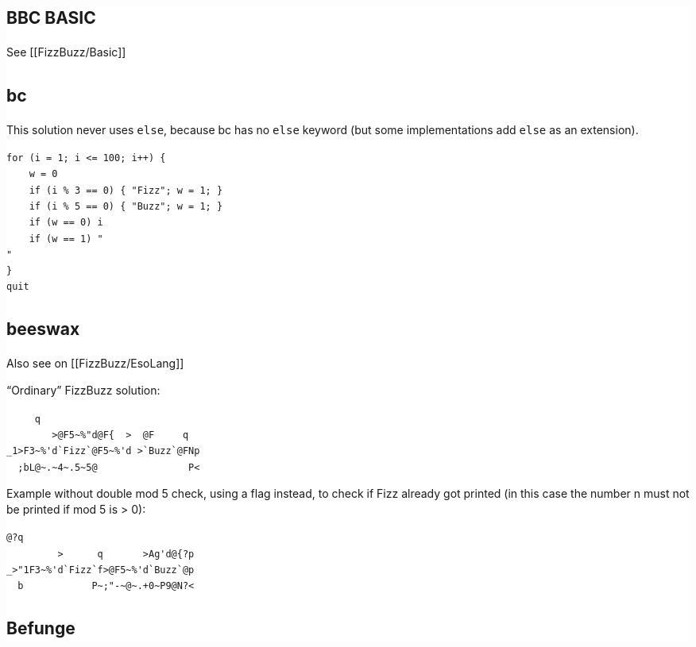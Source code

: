 

## BBC BASIC

See [[FizzBuzz/Basic]]


## bc

This solution never uses <tt>else</tt>, because bc has no <tt>else</tt> keyword (but some implementations add <tt>else</tt> as an extension).


```bc
for (i = 1; i <= 100; i++) {
	w = 0
	if (i % 3 == 0) { "Fizz"; w = 1; }
	if (i % 5 == 0) { "Buzz"; w = 1; }
	if (w == 0) i
	if (w == 1) "
"
}
quit
```



## beeswax


Also see on [[FizzBuzz/EsoLang]]

“Ordinary” FizzBuzz solution:


```beeswax>
     q
        >@F5~%"d@F{  >  @F     q
_1>F3~%'d`Fizz`@F5~%'d >`Buzz`@FNp
  ;bL@~.~4~.5~5@                P<
```



Example without double mod 5 check, using a flag instead, to check if Fizz already got printed (in this case the number n must not be printed if mod 5 is > 0):


```beeswax>
@?q
         >      q       >Ag'd@{?p
_>"1F3~%'d`Fizz`f>@F5~%'d`Buzz`@p
  b            P~;"-~@~.+0~P9@N?<
```



## Befunge
